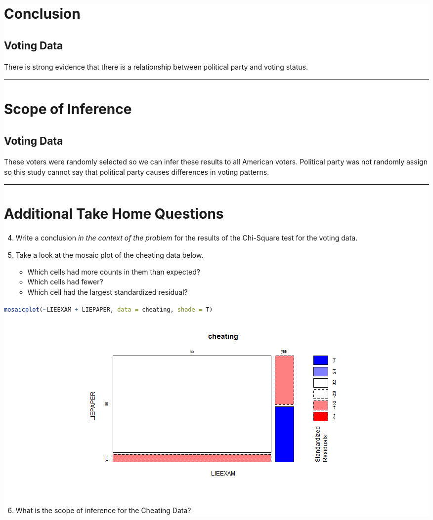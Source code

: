 # Conclusion

## Voting Data

There is strong evidence that there is a relationship between political party and voting status.

---
# Scope of Inference

## Voting Data

These voters were randomly selected so we can infer these results to all American voters.  Political party was not randomly assign so this study cannot say that political party causes differences in voting patterns.

---
# Additional Take Home Questions

4) Write a conclusion *in the context of the problem* for the results of the Chi-Square test for the voting data.

5) Take a look at the mosaic plot of the cheating data below.  
    - Which cells had more counts in them than expected?  
    - Which cells had fewer?  
    - Which cell had the largest standardized residual?
    

```r
mosaicplot(~LIEEXAM + LIEPAPER, data = cheating, shade = T)
```

<img src="assets/fig/cheat_resid-1.png" title="plot of chunk cheat_resid" alt="plot of chunk cheat_resid" style="display: block; margin: auto;" />

6) What is the scope of inference for the Cheating Data?










